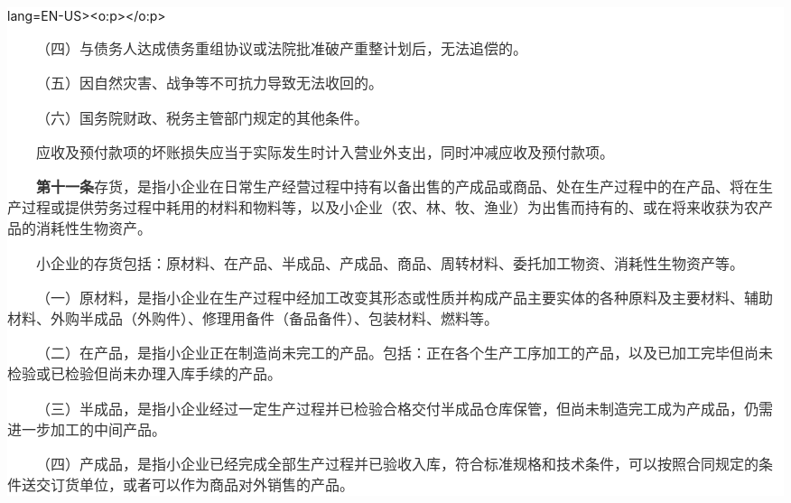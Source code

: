 lang=EN-US><o:p></o:p></SPAN></FONT></SPAN></P>
<P class=title 
style="BACKGROUND: white; MARGIN: 11.25pt 0cm 0pt; TEXT-INDENT: 24pt"><A 
name=No53_Z2J1T10K1X4></A><SPAN 
style='FONT-FAMILY: "微软雅黑",sans-serif; COLOR: #333333'><FONT 
size=3>（四）与债务人达成债务重组协议或法院批准破产重整计划后，无法追偿的。<SPAN 
lang=EN-US><o:p></o:p></SPAN></FONT></SPAN></P>
<P class=title 
style="BACKGROUND: white; MARGIN: 11.25pt 0cm 0pt; TEXT-INDENT: 24pt"><A 
name=No54_Z2J1T10K1X5></A><SPAN 
style='FONT-FAMILY: "微软雅黑",sans-serif; COLOR: #333333'><FONT 
size=3>（五）因自然灾害、战争等不可抗力导致无法收回的。<SPAN 
lang=EN-US><o:p></o:p></SPAN></FONT></SPAN></P>
<P class=title 
style="BACKGROUND: white; MARGIN: 11.25pt 0cm 0pt; TEXT-INDENT: 24pt"><A 
name=No55_Z2J1T10K1X6></A><SPAN 
style='FONT-FAMILY: "微软雅黑",sans-serif; COLOR: #333333'><FONT 
size=3>（六）国务院财政、税务主管部门规定的其他条件。<SPAN 
lang=EN-US><o:p></o:p></SPAN></FONT></SPAN></P>
<P class=sect2content1 
style="BACKGROUND: white; MARGIN: 11.25pt 0cm 0pt; TEXT-INDENT: 24pt"><A 
name=No56_Z2J1T10K2></A><SPAN 
style='FONT-FAMILY: "微软雅黑",sans-serif; COLOR: #333333'><FONT 
size=3>应收及预付款项的坏账损失应当于实际发生时计入营业外支出，同时冲减应收及预付款项。<SPAN 
lang=EN-US><o:p></o:p></SPAN></FONT></SPAN></P>
<P style="BACKGROUND: white; MARGIN: 11.25pt 0cm 0pt; TEXT-INDENT: 24pt"><A 
name=No57_Z2J1T11></A><SPAN class=sect2title><B><SPAN 
style='FONT-FAMILY: "微软雅黑",sans-serif; COLOR: #333333'><FONT 
size=3>第十一条</FONT></SPAN></B></SPAN><A name=No58_Z2J1T11K1></A><FONT 
size=3><SPAN class=sect2content><SPAN 
style='FONT-FAMILY: "微软雅黑",sans-serif; COLOR: #333333'>存货，是指小企业在日常生产经营过程中持有以备出售的产成品或商品、处在生产过程中的在产品、将在生产过程或提供劳务过程中耗用的材料和物料等，以及小企业（农、林、牧、渔业）为出售而持有的、或在将来收获为农产品的消耗性生物资产。</SPAN></SPAN><SPAN 
lang=EN-US 
style='FONT-FAMILY: "微软雅黑",sans-serif; COLOR: #333333'><o:p></o:p></SPAN></FONT></P>
<P class=sect2content1 
style="BACKGROUND: white; MARGIN: 11.25pt 0cm 0pt; TEXT-INDENT: 24pt"><A 
name=No59_Z2J1T11K2></A><SPAN 
style='FONT-FAMILY: "微软雅黑",sans-serif; COLOR: #333333'><FONT 
size=3>小企业的存货包括：原材料、在产品、半成品、产成品、商品、周转材料、委托加工物资、消耗性生物资产等。<SPAN 
lang=EN-US><o:p></o:p></SPAN></FONT></SPAN></P>
<P class=title 
style="BACKGROUND: white; MARGIN: 11.25pt 0cm 0pt; TEXT-INDENT: 24pt"><A 
name=No60_Z2J1T11K2X1></A><SPAN 
style='FONT-FAMILY: "微软雅黑",sans-serif; COLOR: #333333'><FONT 
size=3>（一）原材料，是指小企业在生产过程中经加工改变其形态或性质并构成产品主要实体的各种原料及主要材料、辅助材料、外购半成品（外购件）、修理用备件（备品备件）、包装材料、燃料等。<SPAN 
lang=EN-US><o:p></o:p></SPAN></FONT></SPAN></P>
<P class=title 
style="BACKGROUND: white; MARGIN: 11.25pt 0cm 0pt; TEXT-INDENT: 24pt"><A 
name=No61_Z2J1T11K2X2></A><SPAN 
style='FONT-FAMILY: "微软雅黑",sans-serif; COLOR: #333333'><FONT 
size=3>（二）在产品，是指小企业正在制造尚未完工的产品。包括：正在各个生产工序加工的产品，以及已加工完毕但尚未检验或已检验但尚未办理入库手续的产品。<SPAN 
lang=EN-US><o:p></o:p></SPAN></FONT></SPAN></P>
<P class=title 
style="BACKGROUND: white; MARGIN: 11.25pt 0cm 0pt; TEXT-INDENT: 24pt"><A 
name=No62_Z2J1T11K2X3></A><SPAN 
style='FONT-FAMILY: "微软雅黑",sans-serif; COLOR: #333333'><FONT 
size=3>（三）半成品，是指小企业经过一定生产过程并已检验合格交付半成品仓库保管，但尚未制造完工成为产成品，仍需进一步加工的中间产品。<SPAN 
lang=EN-US><o:p></o:p></SPAN></FONT></SPAN></P>
<P class=title 
style="BACKGROUND: white; MARGIN: 11.25pt 0cm 0pt; TEXT-INDENT: 24pt"><A 
name=No63_Z2J1T11K2X4></A><SPAN 
style='FONT-FAMILY: "微软雅黑",sans-serif; COLOR: #333333'><FONT 
size=3>（四）产成品，是指小企业已经完成全部生产过程并已验收入库，符合标准规格和技术条件，可以按照合同规定的条件送交订货单位，或者可以作为商品对外销售的产品。<SPAN 
lang=EN-US><o:p></o:p></SPAN></FONT></SPAN></P>